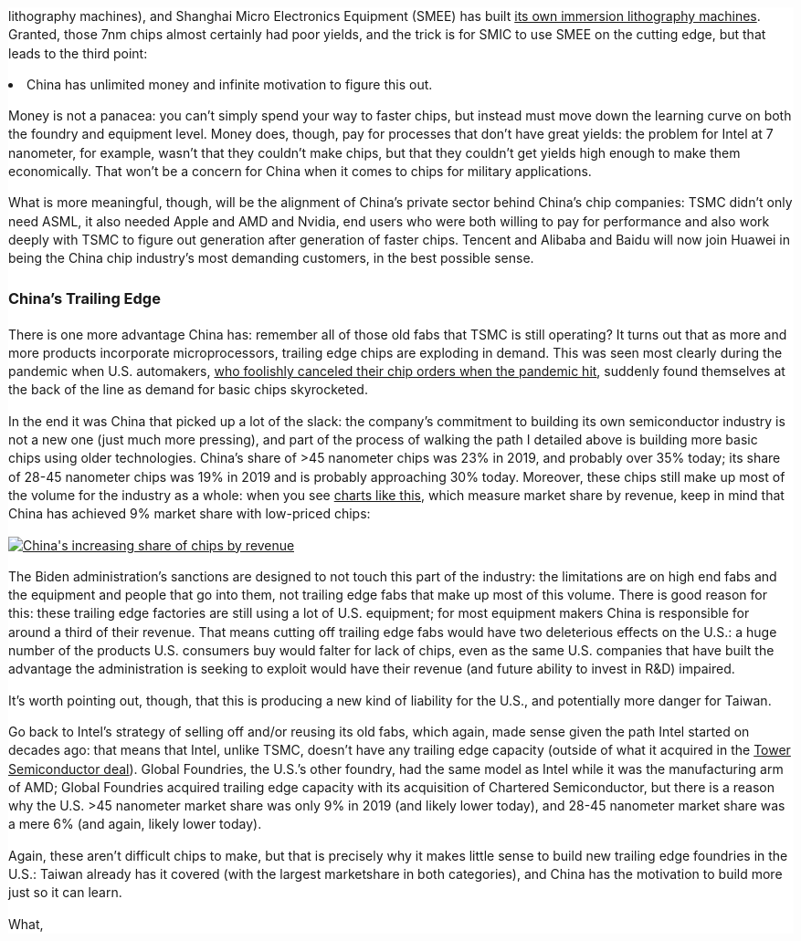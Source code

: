 lithography machines), and Shanghai Micro Electronics Equipment (SMEE) has built <a href="https://equalocean.com/analysis/2021062316392">its own immersion lithography machines</a>. Granted, those 7nm chips almost certainly had poor yields, and the trick is for SMIC to use SMEE on the cutting edge, but that leads to the third point:</li><li>China has unlimited money and infinite motivation to figure this out.</li></ul><p>Money is not a panacea: you can&#8217;t simply spend your way to faster chips, but instead must move down the learning curve on both the foundry and equipment level. Money does, though, pay for processes that don&#8217;t have great yields: the problem for Intel at 7 nanometer, for example, wasn&#8217;t that they couldn&#8217;t make chips, but that they couldn&#8217;t get yields high enough to make them economically. That won&#8217;t be a concern for China when it comes to chips for military applications.</p><p>What is more meaningful, though, will be the alignment of China&#8217;s private sector behind China&#8217;s chip companies: TSMC didn&#8217;t only need ASML, it also needed Apple and AMD and Nvidia, end users who were both willing to pay for performance and also work deeply with TSMC to figure out generation after generation of faster chips. Tencent and Alibaba and Baidu will now join Huawei in being the China chip industry&#8217;s most demanding customers, in the best possible sense.</p><h3>China&#8217;s Trailing Edge</h3><p>There is one more advantage China has: remember all of those old fabs that TSMC is still operating? It turns out that as more and more products incorporate microprocessors, trailing edge chips are exploding in demand. This was seen most clearly during the pandemic when U.S. automakers, <a href="https://stratechery.com/2021/the-automotive-chip-shortage-cheap-and-complex-a-useful-crisis/">who foolishly canceled their chip orders when the pandemic hit</a>, suddenly found themselves at the back of the line as demand for basic chips skyrocketed.</p><p>In the end it was China that picked up a lot of the slack: the company&#8217;s commitment to building its own semiconductor industry is not a new one (just much more pressing), and part of the process of walking the path I detailed above is building more basic chips using older technologies. China&#8217;s share of >45 nanometer chips was 23% in 2019, and probably over 35% today; its share of 28-45 nanometer chips was 19% in 2019 and is probably approaching 30% today. Moreover, these chips still make up most of the volume for the industry as a whole: when you see <a href="https://www.semiconductors.org/chinas-share-of-global-chip-sales-now-surpasses-taiwan-closing-in-on-europe-and-japan/">charts like this</a>, which measure market share by revenue, keep in mind that China has achieved 9% market share with low-priced chips:</p><p><a href="https://www.semiconductors.org/chinas-share-of-global-chip-sales-now-surpasses-taiwan-closing-in-on-europe-and-japan/"><img src="https://i0.wp.com/stratechery.com/wp-content/uploads/2022/10/chinachips-1.png?resize=640%2C198&#038;ssl=1" alt="China&#039;s increasing share of chips by revenue" width="640" height="198" class="aligncenter size-full wp-image-9891" srcset="https://i0.wp.com/stratechery.com/wp-content/uploads/2022/10/chinachips-1.png?w=1280&amp;ssl=1 1280w, https://i0.wp.com/stratechery.com/wp-content/uploads/2022/10/chinachips-1.png?resize=300%2C93&amp;ssl=1 300w, https://i0.wp.com/stratechery.com/wp-content/uploads/2022/10/chinachips-1.png?resize=1024%2C317&amp;ssl=1 1024w, https://i0.wp.com/stratechery.com/wp-content/uploads/2022/10/chinachips-1.png?resize=768%2C238&amp;ssl=1 768w, https://i0.wp.com/stratechery.com/wp-content/uploads/2022/10/chinachips-1.png?resize=1200%2C371&amp;ssl=1 1200w" sizes="(max-width: 640px) 100vw, 640px" data-recalc-dims="1" /></a></p><p>The Biden administration&#8217;s sanctions are designed to not touch this part of the industry: the limitations are on high end fabs and the equipment and people that go into them, not trailing edge fabs that make up most of this volume. There is good reason for this: these trailing edge factories are still using a lot of U.S. equipment; for most equipment makers China is responsible for around a third of their revenue. That means cutting off trailing edge fabs would have two deleterious effects on the U.S.: a huge number of the products U.S. consumers buy would falter for lack of chips, even as the same U.S. companies that have built the advantage the administration is seeking to exploit would have their revenue (and future ability to invest in R&amp;D) impaired.</p><p>It&#8217;s worth pointing out, though, that this is producing a new kind of liability for the U.S., and potentially more danger for Taiwan.</p><p>Go back to Intel&#8217;s strategy of selling off and/or reusing its old fabs, which again, made sense given the path Intel started on decades ago: that means that Intel, unlike TSMC, doesn&#8217;t have any trailing edge capacity (outside of what it acquired in the <a href="https://stratechery.com/2022/pelotons-operations-intel-buys-tower-semiconductor-what-now-for-arm-plus-intel-risc-v/">Tower Semiconductor deal</a>). Global Foundries, the U.S.&#8217;s other foundry, had the same model as Intel while it was the manufacturing arm of AMD; Global Foundries acquired trailing edge capacity with its acquisition of Chartered Semiconductor, but there is a reason why the U.S. >45 nanometer market share was only 9% in 2019 (and likely lower today), and 28-45 nanometer market share was a mere 6% (and again, likely lower today).</p><p>Again, these aren&#8217;t difficult chips to make, but that is precisely why it makes little sense to build new trailing edge foundries in the U.S.: Taiwan already has it covered (with the largest marketshare in both categories), and China has the motivation to build more just so it can learn.</p><p>What,
